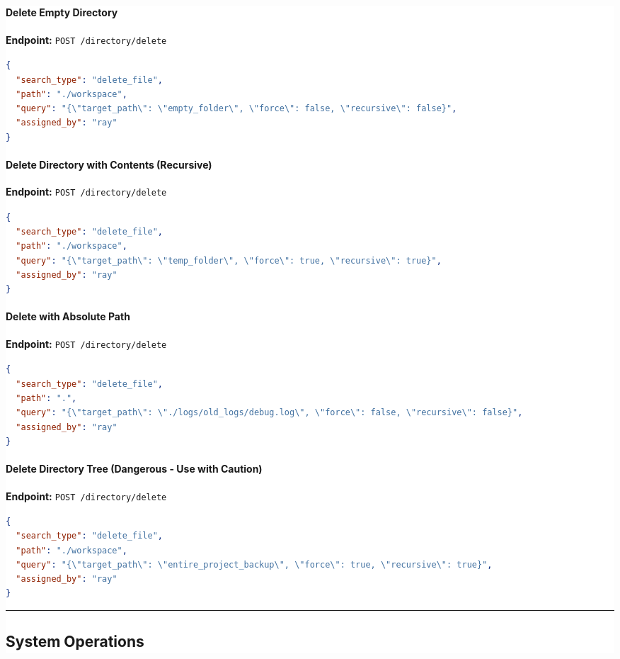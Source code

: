 #### Delete Empty Directory

**Endpoint:** `POST /directory/delete`

```json
{
  "search_type": "delete_file",
  "path": "./workspace",
  "query": "{\"target_path\": \"empty_folder\", \"force\": false, \"recursive\": false}",
  "assigned_by": "ray"
}
```

#### Delete Directory with Contents (Recursive)

**Endpoint:** `POST /directory/delete`

```json
{
  "search_type": "delete_file",
  "path": "./workspace",
  "query": "{\"target_path\": \"temp_folder\", \"force\": true, \"recursive\": true}",
  "assigned_by": "ray"
}
```

#### Delete with Absolute Path

**Endpoint:** `POST /directory/delete`

```json
{
  "search_type": "delete_file",
  "path": ".",
  "query": "{\"target_path\": \"./logs/old_logs/debug.log\", \"force\": false, \"recursive\": false}",
  "assigned_by": "ray"
}
```

#### Delete Directory Tree (Dangerous - Use with Caution)

**Endpoint:** `POST /directory/delete`

```json
{
  "search_type": "delete_file",
  "path": "./workspace",
  "query": "{\"target_path\": \"entire_project_backup\", \"force\": true, \"recursive\": true}",
  "assigned_by": "ray"
}
```

---

## System Operations
